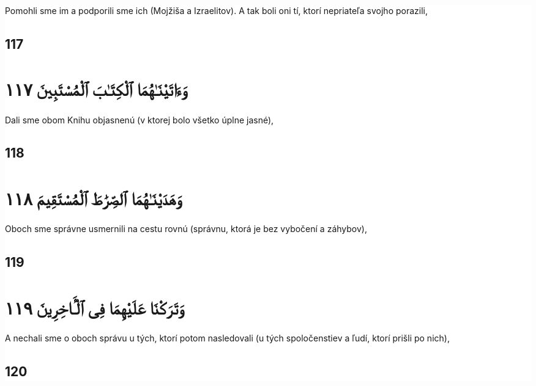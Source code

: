 <p>Pomohli sme im a podporili sme ich (Mojžiša a Izraelitov). A tak boli oni tí, ktorí nepriateľa svojho porazili,</p>
</div>

<div class="break"></div>

## 117


<Badge type="info" text="37:117" class="badge" />
<div>
<div class="main-verse" >

<h1 class="verse-arabic">وَءَاتَيْنَـٰهُمَا ٱلْكِتَـٰبَ ٱلْمُسْتَبِينَ ١١٧</h1>
</div>

<p>Dali sme obom Knihu objasnenú (v ktorej bolo všetko úplne jasné),</p>
</div>

<div class="break"></div>

## 118


<Badge type="info" text="37:118" class="badge" />
<div>
<div class="main-verse" >

<h1 class="verse-arabic">وَهَدَيْنَـٰهُمَا ٱلصِّرَٰطَ ٱلْمُسْتَقِيمَ ١١٨</h1>
</div>

<p>Oboch sme správne usmernili na cestu rovnú (správnu, ktorá je bez vybočení a záhybov),</p>
</div>

<div class="break"></div>

## 119


<Badge type="info" text="37:119" class="badge" />
<div>
<div class="main-verse" >

<h1 class="verse-arabic">وَتَرَكْنَا عَلَيْهِمَا فِى ٱلْـَٔاخِرِينَ ١١٩</h1>
</div>

<p>A nechali sme o oboch správu u tých, ktorí potom nasledovali (u tých spoločenstiev a ľudí, ktorí prišli po nich),</p>
</div>

<div class="break"></div>

## 120


<Badge type="info" text="37:120" class="badge" />
<div>
<div class="main-verse" >
